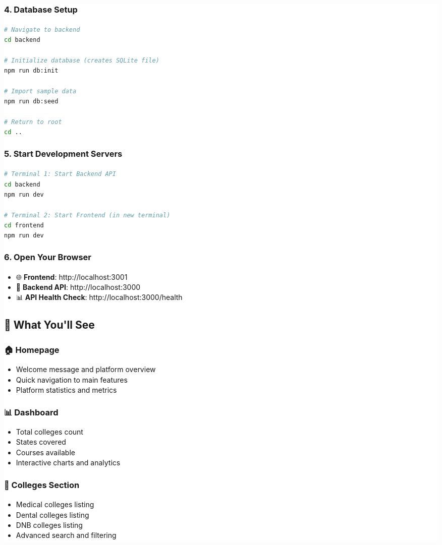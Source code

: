 ### **4. Database Setup**
```bash
# Navigate to backend
cd backend

# Initialize database (creates SQLite file)
npm run db:init

# Import sample data
npm run db:seed

# Return to root
cd ..
```

### **5. Start Development Servers**
```bash
# Terminal 1: Start Backend API
cd backend
npm run dev

# Terminal 2: Start Frontend (in new terminal)
cd frontend
npm run dev
```

### **6. Open Your Browser**
- 🌐 **Frontend**: http://localhost:3001
- 🔌 **Backend API**: http://localhost:3000
- 📊 **API Health Check**: http://localhost:3000/health

## 🎯 **What You'll See**

### **🏠 Homepage**
- Welcome message and platform overview
- Quick navigation to main features
- Platform statistics and metrics

### **📊 Dashboard**
- Total colleges count
- States covered
- Courses available
- Interactive charts and analytics

### **🏥 Colleges Section**
- Medical colleges listing
- Dental colleges listing
- DNB colleges listing
- Advanced search and filtering
